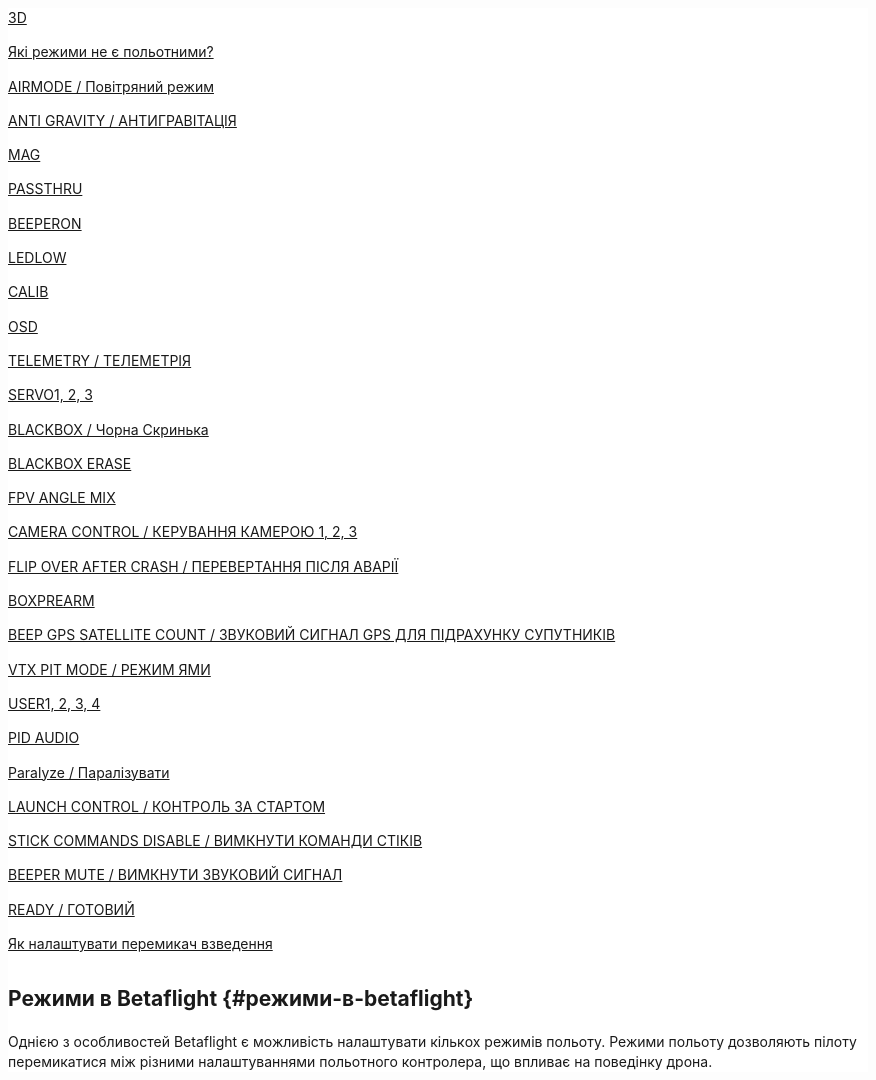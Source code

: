 [3D](#3d)

[Які режими не є польотними?](#які-режими-не-є-польотними?)

[AIRMODE / Повітряний режим](#airmode-/-повітряний-режим)

[ANTI GRAVITY / АНТИГРАВІТАЦІЯ](#anti-gravity-/-антигравітація)

[MAG](#mag)

[PASSTHRU](#passthru)

[BEEPERON](#beeperon)

[LEDLOW](#ledlow)

[CALIB](#calib)

[OSD](#osd)

[TELEMETRY / ТЕЛЕМЕТРІЯ](#telemetry-/-телеметрія)

[SERVO1, 2, 3](#servo1,-2,-3)

[BLACKBOX / Чорна Скринька](#blackbox-/-чорна-скринька)

[BLACKBOX ERASE](#blackbox-erase)

[FPV ANGLE MIX](#fpv-angle-mix)

[CAMERA CONTROL / КЕРУВАННЯ КАМЕРОЮ 1, 2, 3](#camera-control-/-керування-камерою-1,-2,-3)

[FLIP OVER AFTER CRASH / ПЕРЕВЕРТАННЯ ПІСЛЯ АВАРІЇ](#flip-over-after-crash-/-перевертання-після-аварії)

[BOXPREARM](#boxprearm)

[BEEP GPS SATELLITE COUNT / ЗВУКОВИЙ СИГНАЛ GPS ДЛЯ ПІДРАХУНКУ СУПУТНИКІВ](#beep-gps-satellite-count-/-звуковий-сигнал-gps-для-підрахунку-супутників)

[VTX PIT MODE / РЕЖИМ ЯМИ](#vtx-pit-mode-/-режим-ями)

[USER1, 2, 3, 4](#user1,-2,-3,-4)

[PID AUDIO](#pid-audio)

[Paralyze / Паралізувати](#paralyze-/-паралізувати)

[LAUNCH CONTROL / КОНТРОЛЬ ЗА СТАРТОМ](#launch-control-/-контроль-за-стартом)

[STICK COMMANDS DISABLE / ВИМКНУТИ КОМАНДИ СТIКІВ](#stick-commands-disable-/-вимкнути-команди-стiків)

[BEEPER MUTE / ВИМКНУТИ ЗВУКОВИЙ СИГНАЛ](#beeper-mute-/-вимкнути-звуковий-сигнал)

[READY / ГОТОВИЙ](#ready-/-готовий)

[Як налаштувати перемикач взведення](#як-налаштувати-перемикач-взведення)

## **Режими в Betaflight** {#режими-в-betaflight}

Однією з особливостей Betaflight є можливість налаштувати кількox режимів польоту. Режими польоту дозволяють пілоту перемикатися між різними налаштуваннями польотного контролера, що впливає на поведінку дрона.
